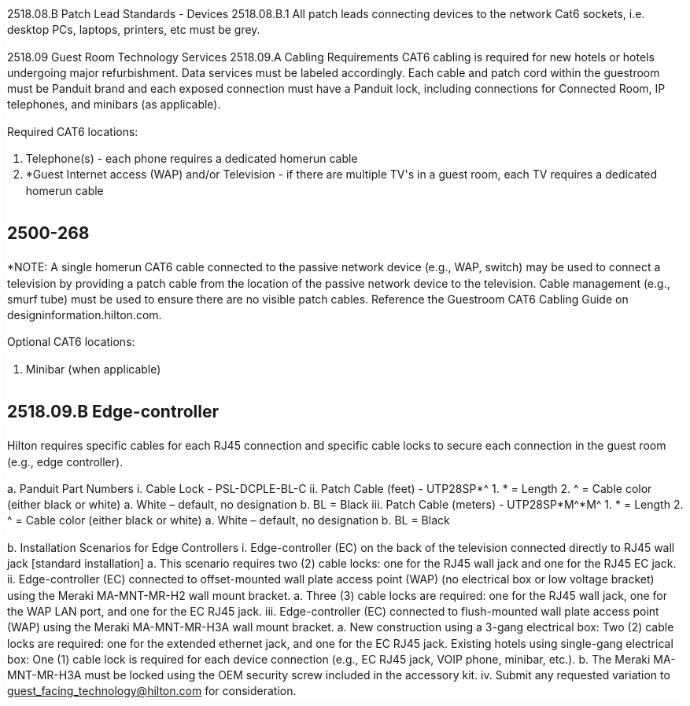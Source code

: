 
2518.08.B Patch Lead Standards - Devices
2518.08.B.1 All patch leads connecting devices to the network Cat6 sockets, i.e. desktop PCs, laptops, printers, etc must be grey.

2518.09 Guest Room Technology Services
2518.09.A Cabling Requirements
CAT6 cabling is required for new hotels or hotels undergoing major refurbishment. Data services must be labeled accordingly. Each cable and patch cord within the guestroom must be Panduit brand and each exposed connection must have a Panduit lock, including connections for Connected Room, IP telephones, and minibars (as applicable).

Required CAT6 locations:
1. Telephone(s) - each phone requires a dedicated homerun cable
2. *Guest Internet access (WAP) and/or Television - if there are multiple TV's in a guest room, each TV requires a dedicated homerun cable

2500-268
---

*NOTE: A single homerun CAT6 cable connected to the passive network device (e.g., WAP, switch) may be used to connect a television by providing a patch cable from the location of the passive network device to the television. Cable management (e.g., smurf tube) must be used to ensure there are no visible patch cables. Reference the Guestroom CAT6 Cabling Guide on designinformation.hilton.com.

Optional CAT6 locations:
1. Minibar (when applicable)

## 2518.09.B Edge-controller

Hilton requires specific cables for each RJ45 connection and specific cable locks to secure each connection in the guest room (e.g., edge controller).

a. Panduit Part Numbers
   i. Cable Lock - PSL-DCPLE-BL-C
   ii. Patch Cable (feet) - UTP28SP*^
      1. * = Length
      2. ^ = Cable color (either black or white)
         a. White – default, no designation
         b. BL = Black
   iii. Patch Cable (meters) - UTP28SP*M^*M^
      1. * = Length
      2. ^ = Cable color (either black or white)
         a. White – default, no designation
         b. BL = Black

b. Installation Scenarios for Edge Controllers
   i. Edge-controller (EC) on the back of the television connected directly to RJ45 wall jack [standard installation]
      a. This scenario requires two (2) cable locks: one for the RJ45 wall jack and one for the RJ45 EC jack.
   ii. Edge-controller (EC) connected to offset-mounted wall plate access point (WAP) (no electrical box or low voltage bracket) using the Meraki MA-MNT-MR-H2 wall mount bracket.
      a. Three (3) cable locks are required: one for the RJ45 wall jack, one for the WAP LAN port, and one for the EC RJ45 jack.
   iii. Edge-controller (EC) connected to flush-mounted wall plate access point (WAP) using the Meraki MA-MNT-MR-H3A wall mount bracket.
      a. New construction using a 3-gang electrical box: Two (2) cable locks are required: one for the extended ethernet jack, and one for the EC RJ45 jack.
         Existing hotels using single-gang electrical box: One (1) cable lock is required for each device connection (e.g., EC RJ45 jack, VOIP phone, minibar, etc.).
      b. The Meraki MA-MNT-MR-H3A must be locked using the OEM security screw included in the accessory kit.
   iv. Submit any requested variation to guest_facing_technology@hilton.com for consideration.
